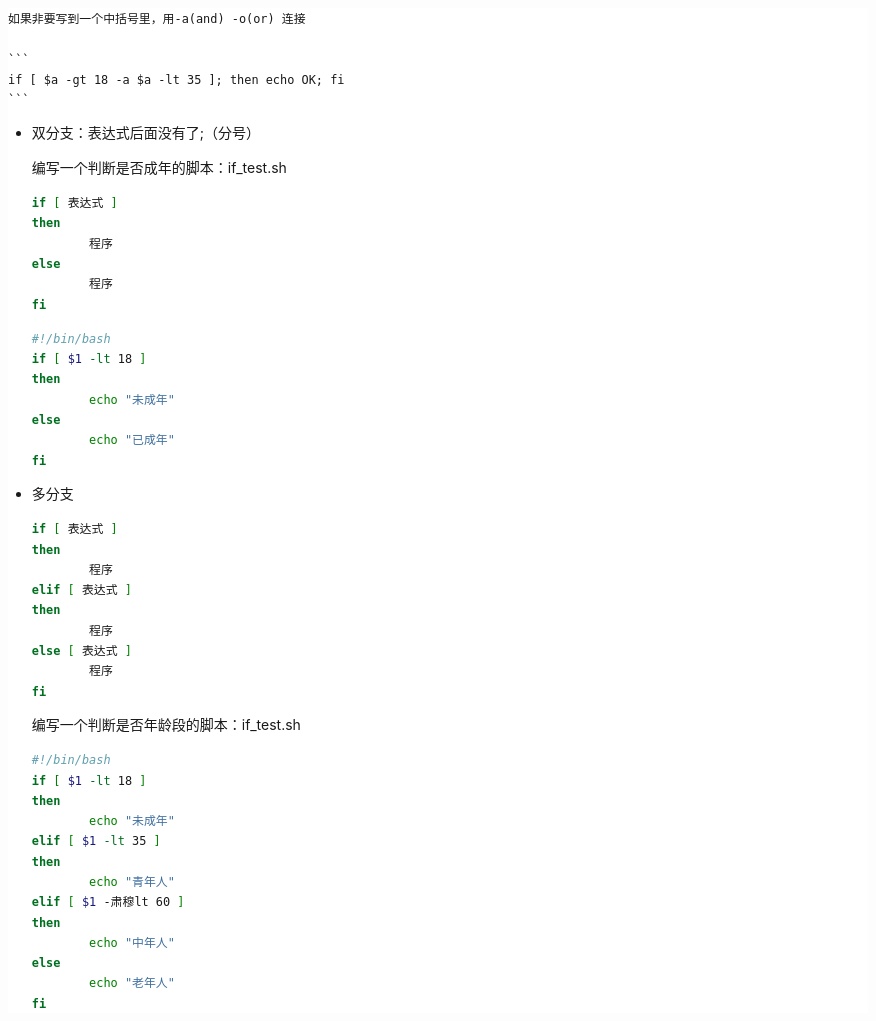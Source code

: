     如果非要写到一个中括号里，用-a(and) -o(or) 连接

    ```
    if [ $a -gt 18 -a $a -lt 35 ]; then echo OK; fi
    ```

  * 双分支：表达式后面没有了;（分号）

    编写一个判断是否成年的脚本：if_test.sh

    ```bash
    if [ 表达式 ]
    then
            程序
    else
            程序
    fi
    ```

    ```bash
    #!/bin/bash
    if [ $1 -lt 18 ]
    then
            echo "未成年"
    else
            echo "已成年"
    fi
    ```

  * 多分支

    ```bash
    if [ 表达式 ]
    then
            程序
    elif [ 表达式 ]
    then
            程序
    else [ 表达式 ]    
    		程序
    fi
    ```

    编写一个判断是否年龄段的脚本：if_test.sh

    ```bash
    #!/bin/bash
    if [ $1 -lt 18 ]
    then
            echo "未成年"
    elif [ $1 -lt 35 ]
    then
            echo "青年人"
    elif [ $1 -肃穆lt 60 ]
    then
            echo "中年人"
    else
            echo "老年人"
    fi
    ```
